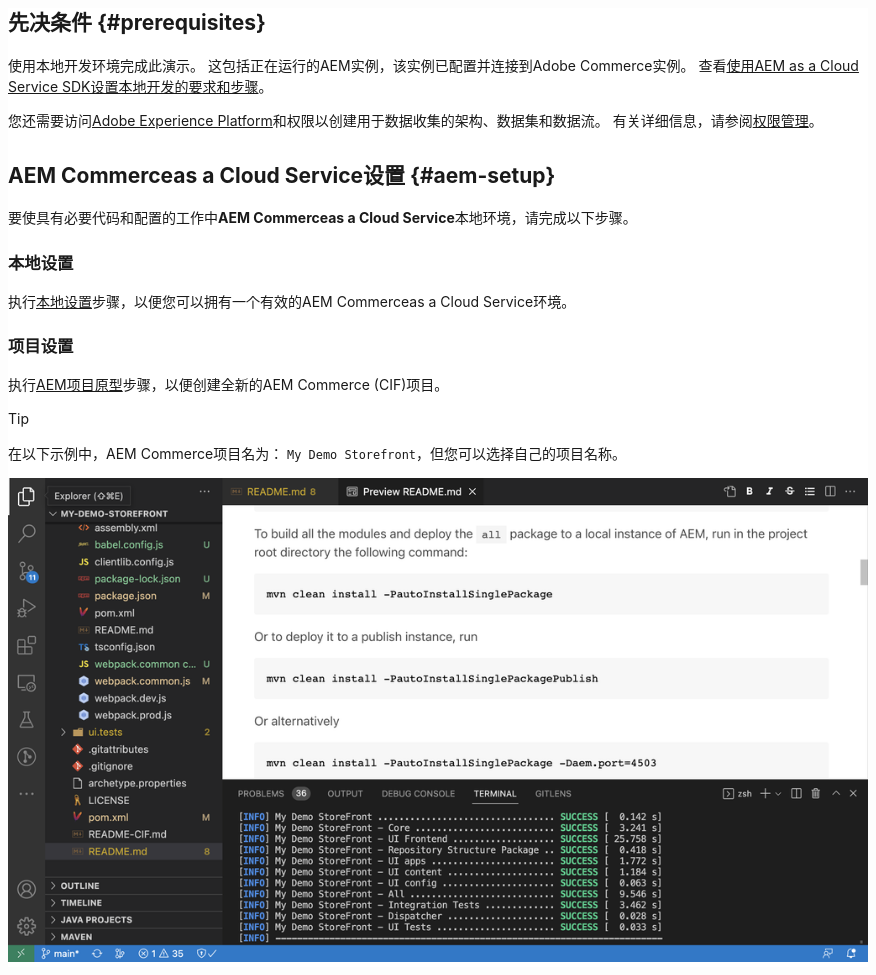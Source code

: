 ## 先决条件 {#prerequisites}

使用本地开发环境完成此演示。 这包括正在运行的AEM实例，该实例已配置并连接到Adobe Commerce实例。 查看[使用AEM as a Cloud Service SDK设置本地开发的要求和步骤](../develop.md)。

您还需要访问[Adobe Experience Platform](https://experienceleague.adobe.com/docs/experience-platform/landing/platform-ui/ui-guide.html)和权限以创建用于数据收集的架构、数据集和数据流。 有关详细信息，请参阅[权限管理](https://experienceleague.adobe.com/docs/experience-platform/collection/permissions.html)。

## AEM Commerceas a Cloud Service设置 {#aem-setup}

要使具有必要代码和配置的工作中&#x200B;__AEM Commerceas a Cloud Service__&#x200B;本地环境，请完成以下步骤。

### 本地设置

执行[本地设置](https://experienceleague.adobe.com/docs/experience-manager-cloud-service/content/content-and-commerce/storefront/developing/develop.html?#local-setup)步骤，以便您可以拥有一个有效的AEM Commerceas a Cloud Service环境。

### 项目设置

执行[AEM项目原型](https://experienceleague.adobe.com/docs/experience-manager-cloud-service/content/content-and-commerce/storefront/developing/develop.html?#project)步骤，以便创建全新的AEM Commerce (CIF)项目。

>[!TIP]
>
>在以下示例中，AEM Commerce项目名为： `My Demo Storefront`，但您可以选择自己的项目名称。

![AEM Commerce项目](../assets/aep-integration/aem-project-with-commerce.png)
